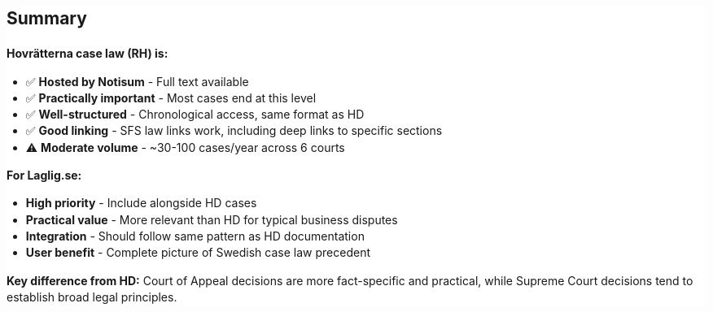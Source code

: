 
## Summary

**Hovrätterna case law (RH) is:**
- ✅ **Hosted by Notisum** - Full text available
- ✅ **Practically important** - Most cases end at this level
- ✅ **Well-structured** - Chronological access, same format as HD
- ✅ **Good linking** - SFS law links work, including deep links to specific sections
- ⚠️ **Moderate volume** - ~30-100 cases/year across 6 courts

**For Laglig.se:**
- **High priority** - Include alongside HD cases
- **Practical value** - More relevant than HD for typical business disputes
- **Integration** - Should follow same pattern as HD documentation
- **User benefit** - Complete picture of Swedish case law precedent

**Key difference from HD:** Court of Appeal decisions are more fact-specific and practical, while Supreme Court decisions tend to establish broad legal principles.
